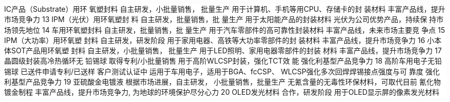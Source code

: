 IC产品（Substrate）用环
氧塑封料
自主研发，小批量销售，
批量生产
用于计算机、手机等用CPU、存储卡的封
装材料
丰富产品线，提升市场竞争力
13
IPM（光伏）用环氧塑封
料
自主研发，批量销售，批
量生产
用于太阳能产品的封装材料
光伏为公司优势产品，持续保
持市场领先地位
14
车用环氧塑封料
自主研发，批量销售，批
量生产
用于汽车零部件的高可靠性封装材料
丰富产品线，未来市场主要竞
争点
15
IPM（大功率）用环氧塑
封料
自主研发，研发阶段
用于家用电器、高铁等大功率零部件的封
装材料
丰富产品线，提升市场竞争力
16
小本体SOT产品用环氧塑
封料
自主研发，小批量销售，
批量生产
用于LED照明、家用电器零部件的封装
材料
丰富产品线，提升市场竞争力
17
晶圆级封装高冷热循环无
铅锡球
取得专利/小批量销售
用于高阶WLCSP封装，强化TCT效
能
强化利基型产品竞争力
18
高阶车用电子无铅锡球
已送件申请专利/已送样
客户测试认证中
运用于车用电子，适用于BGA、fcCSP、
WLCSP强化多次回焊焊锡接点强度与可
靠度
强化利基型产品竞争力
19
亚硫酸金电镀液
根据市场进展，自主研发，
小批量销售，批量生产
无氰含量的无毒性环保材料，可取代目前
氰化物镀金制程
丰富产品线，提升市场竞争力,
为地球的环境保护尽分心力
20
OLED发光材料
合作，研发阶段
用于OLED显示屏的像素发光材料